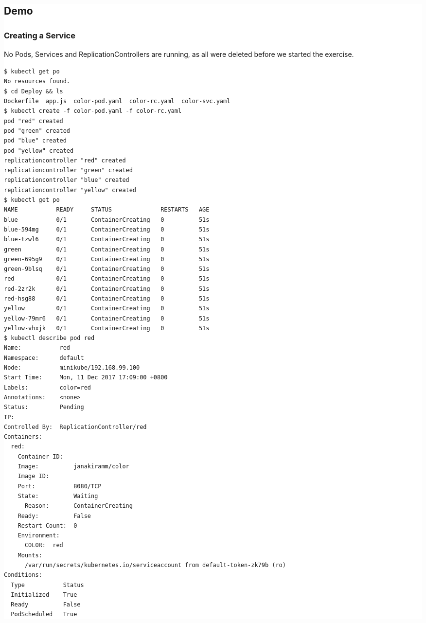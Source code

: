 ## Demo
### Creating a Service
No Pods, Services and ReplicationControllers are running, as all were deleted before we started the exercise.

```console
$ kubectl get po
No resources found.
$ cd Deploy && ls
Dockerfile  app.js  color-pod.yaml  color-rc.yaml  color-svc.yaml
$ kubectl create -f color-pod.yaml -f color-rc.yaml
pod "red" created
pod "green" created
pod "blue" created
pod "yellow" created
replicationcontroller "red" created
replicationcontroller "green" created
replicationcontroller "blue" created
replicationcontroller "yellow" created
$ kubectl get po
NAME           READY     STATUS              RESTARTS   AGE
blue           0/1       ContainerCreating   0          51s
blue-594mg     0/1       ContainerCreating   0          51s
blue-tzwl6     0/1       ContainerCreating   0          51s
green          0/1       ContainerCreating   0          51s
green-695g9    0/1       ContainerCreating   0          51s
green-9blsq    0/1       ContainerCreating   0          51s
red            0/1       ContainerCreating   0          51s
red-2zr2k      0/1       ContainerCreating   0          51s
red-hsg88      0/1       ContainerCreating   0          51s
yellow         0/1       ContainerCreating   0          51s
yellow-79mr6   0/1       ContainerCreating   0          51s
yellow-vhxjk   0/1       ContainerCreating   0          51s
$ kubectl describe pod red
Name:           red
Namespace:      default
Node:           minikube/192.168.99.100
Start Time:     Mon, 11 Dec 2017 17:09:00 +0800
Labels:         color=red
Annotations:    <none>
Status:         Pending
IP:
Controlled By:  ReplicationController/red
Containers:
  red:
    Container ID:
    Image:          janakiramm/color
    Image ID:
    Port:           8080/TCP
    State:          Waiting
      Reason:       ContainerCreating
    Ready:          False
    Restart Count:  0
    Environment:
      COLOR:  red
    Mounts:
      /var/run/secrets/kubernetes.io/serviceaccount from default-token-zk79b (ro)
Conditions:
  Type           Status
  Initialized    True
  Ready          False
  PodScheduled   True
```